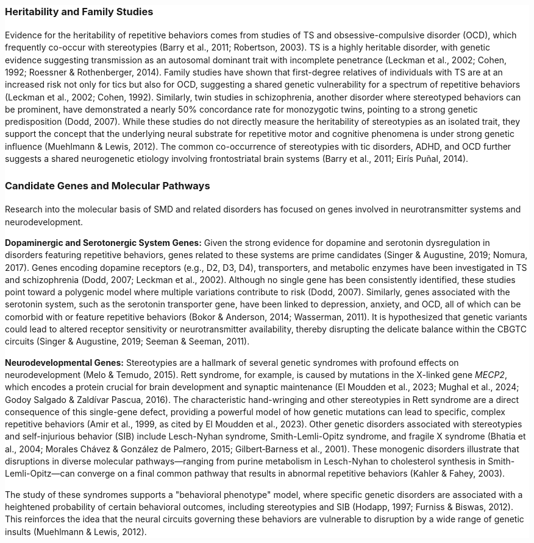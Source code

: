 ### Heritability and Family Studies

Evidence for the heritability of repetitive behaviors comes from studies of TS and obsessive-compulsive disorder (OCD), which frequently co-occur with stereotypies (Barry et al., 2011; Robertson, 2003). TS is a highly heritable disorder, with genetic evidence suggesting transmission as an autosomal dominant trait with incomplete penetrance (Leckman et al., 2002; Cohen, 1992; Roessner & Rothenberger, 2014). Family studies have shown that first-degree relatives of individuals with TS are at an increased risk not only for tics but also for OCD, suggesting a shared genetic vulnerability for a spectrum of repetitive behaviors (Leckman et al., 2002; Cohen, 1992). Similarly, twin studies in schizophrenia, another disorder where stereotyped behaviors can be prominent, have demonstrated a nearly 50% concordance rate for monozygotic twins, pointing to a strong genetic predisposition (Dodd, 2007). While these studies do not directly measure the heritability of stereotypies as an isolated trait, they support the concept that the underlying neural substrate for repetitive motor and cognitive phenomena is under strong genetic influence (Muehlmann & Lewis, 2012). The common co-occurrence of stereotypies with tic disorders, ADHD, and OCD further suggests a shared neurogenetic etiology involving frontostriatal brain systems (Barry et al., 2011; Eirís Puñal, 2014).

### Candidate Genes and Molecular Pathways

Research into the molecular basis of SMD and related disorders has focused on genes involved in neurotransmitter systems and neurodevelopment.

**Dopaminergic and Serotonergic System Genes:** Given the strong evidence for dopamine and serotonin dysregulation in disorders featuring repetitive behaviors, genes related to these systems are prime candidates (Singer & Augustine, 2019; Nomura, 2017). Genes encoding dopamine receptors (e.g., D2, D3, D4), transporters, and metabolic enzymes have been investigated in TS and schizophrenia (Dodd, 2007; Leckman et al., 2002). Although no single gene has been consistently identified, these studies point toward a polygenic model where multiple variations contribute to risk (Dodd, 2007). Similarly, genes associated with the serotonin system, such as the serotonin transporter gene, have been linked to depression, anxiety, and OCD, all of which can be comorbid with or feature repetitive behaviors (Bokor & Anderson, 2014; Wasserman, 2011). It is hypothesized that genetic variants could lead to altered receptor sensitivity or neurotransmitter availability, thereby disrupting the delicate balance within the CBGTC circuits (Singer & Augustine, 2019; Seeman & Seeman, 2011).

**Neurodevelopmental Genes:** Stereotypies are a hallmark of several genetic syndromes with profound effects on neurodevelopment (Melo & Temudo, 2015). Rett syndrome, for example, is caused by mutations in the X-linked gene *MECP2*, which encodes a protein crucial for brain development and synaptic maintenance (El Moudden et al., 2023; Mughal et al., 2024; Godoy Salgado & Zaldívar Pascua, 2016). The characteristic hand-wringing and other stereotypies in Rett syndrome are a direct consequence of this single-gene defect, providing a powerful model of how genetic mutations can lead to specific, complex repetitive behaviors (Amir et al., 1999, as cited by El Moudden et al., 2023). Other genetic disorders associated with stereotypies and self-injurious behavior (SIB) include Lesch-Nyhan syndrome, Smith-Lemli-Opitz syndrome, and fragile X syndrome (Bhatia et al., 2004; Morales Chávez & González de Palmero, 2015; Gilbert‐Barness et al., 2001). These monogenic disorders illustrate that disruptions in diverse molecular pathways—ranging from purine metabolism in Lesch-Nyhan to cholesterol synthesis in Smith-Lemli-Opitz—can converge on a final common pathway that results in abnormal repetitive behaviors (Kahler & Fahey, 2003).

The study of these syndromes supports a "behavioral phenotype" model, where specific genetic disorders are associated with a heightened probability of certain behavioral outcomes, including stereotypies and SIB (Hodapp, 1997; Furniss & Biswas, 2012). This reinforces the idea that the neural circuits governing these behaviors are vulnerable to disruption by a wide range of genetic insults (Muehlmann & Lewis, 2012).
